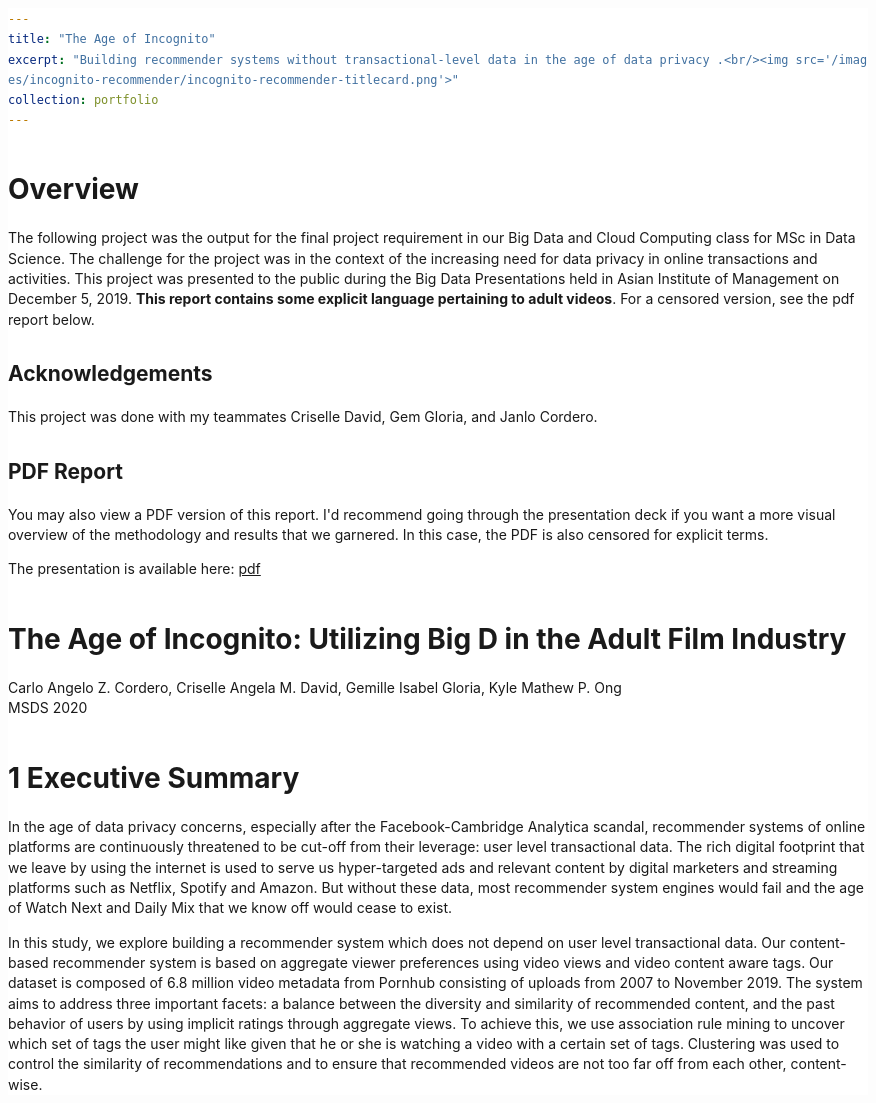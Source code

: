 ```yaml
---
title: "The Age of Incognito"
excerpt: "Building recommender systems without transactional-level data in the age of data privacy .<br/><img src='/images/incognito-recommender/incognito-recommender-titlecard.png'>"
collection: portfolio
---
```


<h1>Overview</h1>
<p>The following project was the output for the final project requirement in our Big Data and Cloud Computing class for MSc in Data Science. The challenge for the project was in the context of the increasing need for data privacy in online transactions and activities. This project was presented to the public during the Big Data Presentations held in Asian Institute of Management on December 5, 2019. <b>This report contains some explicit language pertaining to adult videos</b>. For a censored version, see the pdf report below.</p>

<h2>Acknowledgements</h2>
<p>This project was done with my teammates Criselle David, Gem Gloria, and Janlo Cordero.</p>

<h2>PDF Report</h2>
<p>You may also view a PDF version of this report. I'd recommend going through the presentation deck if you want a more visual overview of the methodology and results that we garnered. In this case, the PDF is also censored for explicit terms.</p>

The presentation is available here: [pdf](/files/big-data-adult-film-industry.pdf)



# The Age of Incognito: Utilizing Big D in the Adult Film Industry

Carlo Angelo Z. Cordero, Criselle Angela M. David, Gemille Isabel Gloria, Kyle Mathew P. Ong <br>
MSDS 2020

# 1 Executive Summary

In the age of data privacy concerns, especially after the Facebook-Cambridge Analytica scandal, recommender systems of online platforms are continuously threatened to be cut-off from their leverage: user level transactional data. The rich digital footprint that we leave by using the internet is used to serve us hyper-targeted ads and relevant content by digital marketers and streaming platforms such as Netflix, Spotify and Amazon. But without these data, most recommender system engines would fail and the age of Watch Next and Daily Mix that we know off would cease to exist.

In this study, we explore building a recommender system which does not depend on user level transactional data. Our content-based recommender system is based on aggregate viewer preferences using video views and video content aware tags. Our dataset is composed of 6.8 million video metadata from Pornhub consisting of uploads from 2007 to November 2019. The system aims to address three important facets: a balance between the diversity and similarity of recommended content, and the past behavior of users by using implicit ratings through aggregate views. To achieve this, we use association rule mining to uncover which set of tags the user might like given that he or she is watching a video with a certain set of tags. Clustering was used to control the similarity of recommendations and to ensure that recommended videos are not too far off from each other, content-wise.
